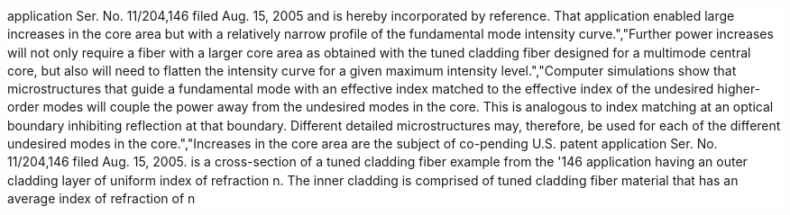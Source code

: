 application Ser. No. 11\/204,146 filed Aug. 15, 2005 and is hereby incorporated by reference. That application enabled large increases in the core area but with a relatively narrow profile of the fundamental mode intensity curve.","Further power increases will not only require a fiber with a larger core area as obtained with the tuned cladding fiber designed for a multimode central core, but also will need to flatten the intensity curve for a given maximum intensity level.","Computer simulations show that microstructures that guide a fundamental mode with an effective index matched to the effective index of the undesired higher-order modes will couple the power away from the undesired modes in the core. This is analogous to index matching at an optical boundary inhibiting reflection at that boundary. Different detailed microstructures may, therefore, be used for each of the different undesired modes in the core.","Increases in the core area are the subject of co-pending U.S. patent application Ser. No. 11\/204,146 filed Aug. 15, 2005. is a cross-section of a tuned cladding fiber example from the '146 application having an outer cladding layer  of uniform index of refraction n. The inner cladding  is comprised of tuned cladding fiber material that has an average index of refraction of
n